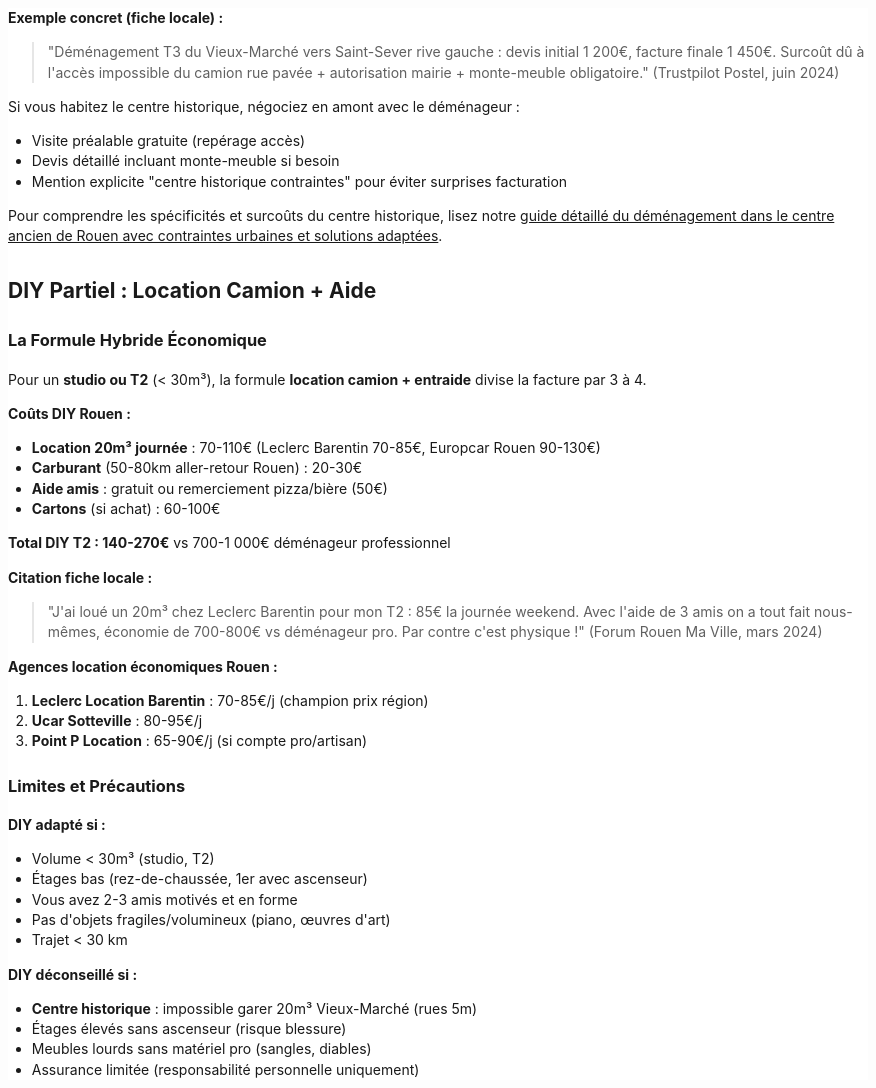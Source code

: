 **Exemple concret (fiche locale) :**  
> "Déménagement T3 du Vieux-Marché vers Saint-Sever rive gauche : devis initial 1 200€, facture finale 1 450€. Surcoût dû à l'accès impossible du camion rue pavée + autorisation mairie + monte-meuble obligatoire." (Trustpilot Postel, juin 2024)

Si vous habitez le centre historique, négociez en amont avec le déménageur :
- Visite préalable gratuite (repérage accès)
- Devis détaillé incluant monte-meuble si besoin
- Mention explicite "centre historique contraintes" pour éviter surprises facturation

Pour comprendre les spécificités et surcoûts du centre historique, lisez notre [guide détaillé du déménagement dans le centre ancien de Rouen avec contraintes urbaines et solutions adaptées](/blog/demenageur-rouen/demenageur-rouen-guide-complet).

## DIY Partiel : Location Camion + Aide

### La Formule Hybride Économique

Pour un **studio ou T2** (< 30m³), la formule **location camion + entraide** divise la facture par 3 à 4.

**Coûts DIY Rouen :**
- **Location 20m³ journée** : 70-110€ (Leclerc Barentin 70-85€, Europcar Rouen 90-130€)
- **Carburant** (50-80km aller-retour Rouen) : 20-30€
- **Aide amis** : gratuit ou remerciement pizza/bière (50€)
- **Cartons** (si achat) : 60-100€

**Total DIY T2 : 140-270€** vs 700-1 000€ déménageur professionnel

**Citation fiche locale :**  
> "J'ai loué un 20m³ chez Leclerc Barentin pour mon T2 : 85€ la journée weekend. Avec l'aide de 3 amis on a tout fait nous-mêmes, économie de 700-800€ vs déménageur pro. Par contre c'est physique !" (Forum Rouen Ma Ville, mars 2024)

**Agences location économiques Rouen :**
1. **Leclerc Location Barentin** : 70-85€/j (champion prix région)
2. **Ucar Sotteville** : 80-95€/j  
3. **Point P Location** : 65-90€/j (si compte pro/artisan)

### Limites et Précautions

**DIY adapté si :**
- Volume < 30m³ (studio, T2)
- Étages bas (rez-de-chaussée, 1er avec ascenseur)
- Vous avez 2-3 amis motivés et en forme
- Pas d'objets fragiles/volumineux (piano, œuvres d'art)
- Trajet < 30 km

**DIY déconseillé si :**
- **Centre historique** : impossible garer 20m³ Vieux-Marché (rues 5m)
- Étages élevés sans ascenseur (risque blessure)
- Meubles lourds sans matériel pro (sangles, diables)
- Assurance limitée (responsabilité personnelle uniquement)
